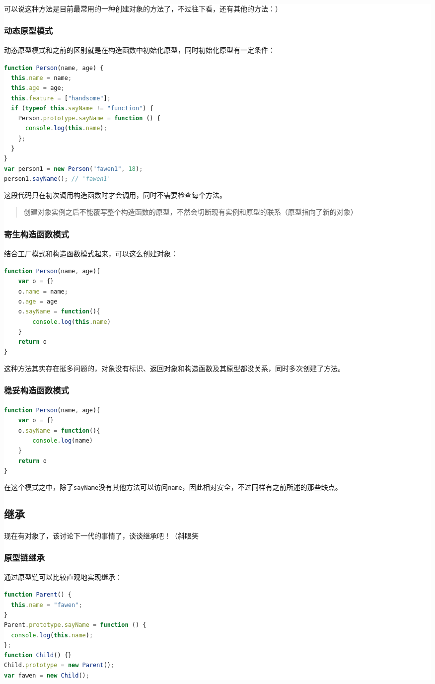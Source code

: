 可以说这种方法是目前最常用的一种创建对象的方法了，不过往下看，还有其他的方法：）

### 动态原型模式
动态原型模式和之前的区别就是在构造函数中初始化原型，同时初始化原型有一定条件：
```javascript
function Person(name, age) {
  this.name = name;
  this.age = age;
  this.feature = ["handsome"];
  if (typeof this.sayName != "function") {
    Person.prototype.sayName = function () {
      console.log(this.name);
    };
  }
}
var person1 = new Person("fawen1", 18);
person1.sayName(); // 'fawen1'
```
这段代码只在初次调用构造函数时才会调用，同时不需要检查每个方法。
> 创建对象实例之后不能覆写整个构造函数的原型，不然会切断现有实例和原型的联系（原型指向了新的对象）

### 寄生构造函数模式
结合工厂模式和构造函数模式起来，可以这么创建对象：
```javascript
function Person(name, age){
    var o = {}
    o.name = name;
    o.age = age
    o.sayName = function(){
        console.log(this.name)
    }
    return o
}
```
这种方法其实存在挺多问题的，对象没有标识、返回对象和构造函数及其原型都没关系，同时多次创建了方法。

### 稳妥构造函数模式
```javascript
function Person(name, age){
    var o = {}
    o.sayName = function(){
        console.log(name)
    }
    return o
}
```
在这个模式之中，除了`sayName`没有其他方法可以访问`name`，因此相对安全，不过同样有之前所述的那些缺点。


## 继承
现在有对象了，该讨论下一代的事情了，谈谈继承吧！（斜眼笑
### 原型链继承
通过原型链可以比较直观地实现继承：
```javascript
function Parent() {
  this.name = "fawen";
}
Parent.prototype.sayName = function () {
  console.log(this.name);
};
function Child() {}
Child.prototype = new Parent();
var fawen = new Child();
```